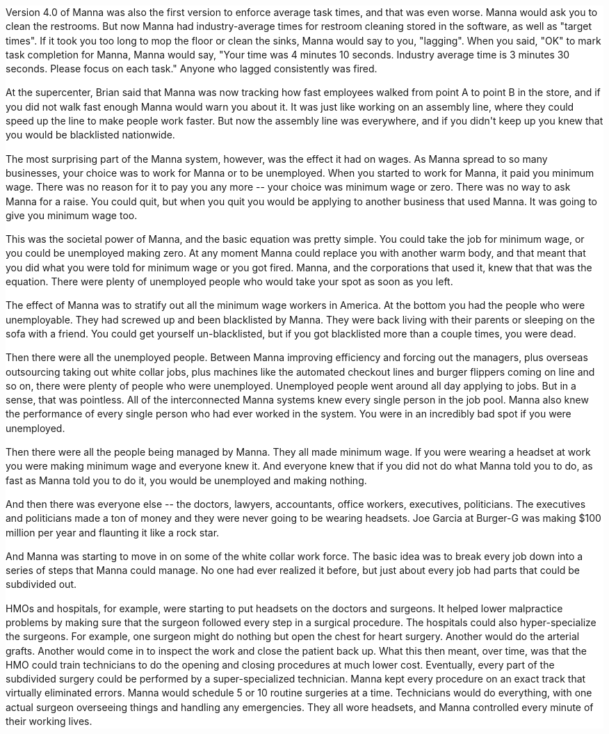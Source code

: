 Version 4.0 of Manna was also the first version to enforce average task times, and that was even worse. Manna would ask you to clean the restrooms. But now Manna had industry-average times for restroom cleaning stored in the software, as well as "target times". If it took you too long to mop the floor or clean the sinks, Manna would say to you, "lagging". When you said, "OK" to mark task completion for Manna, Manna would say, "Your time was 4 minutes 10 seconds. Industry average time is 3 minutes 30 seconds. Please focus on each task." Anyone who lagged consistently was fired.

At the supercenter, Brian said that Manna was now tracking how fast employees walked from point A to point B in the store, and if you did not walk fast enough Manna would warn you about it. It was just like working on an assembly line, where they could speed up the line to make people work faster. But now the assembly line was everywhere, and if you didn't keep up you knew that you would be blacklisted nationwide.

The most surprising part of the Manna system, however, was the effect it had on wages. As Manna spread to so many businesses, your choice was to work for Manna or to be unemployed. When you started to work for Manna, it paid you minimum wage. There was no reason for it to pay you any more -- your choice was minimum wage or zero. There was no way to ask Manna for a raise. You could quit, but when you quit you would be applying to another business that used Manna. It was going to give you minimum wage too.

This was the societal power of Manna, and the basic equation was pretty simple. You could take the job for minimum wage, or you could be unemployed making zero. At any moment Manna could replace you with another warm body, and that meant that you did what you were told for minimum wage or you got fired. Manna, and the corporations that used it, knew that that was the equation. There were plenty of unemployed people who would take your spot as soon as you left.

The effect of Manna was to stratify out all the minimum wage workers in America. At the bottom you had the people who were unemployable. They had screwed up and been blacklisted by Manna. They were back living with their parents or sleeping on the sofa with a friend. You could get yourself un-blacklisted, but if you got blacklisted more than a couple times, you were dead.

Then there were all the unemployed people. Between Manna improving efficiency and forcing out the managers, plus overseas outsourcing taking out white collar jobs, plus machines like the automated checkout lines and burger flippers coming on line and so on, there were plenty of people who were unemployed. Unemployed people went around all day applying to jobs. But in a sense, that was pointless. All of the interconnected Manna systems knew every single person in the job pool. Manna also knew the performance of every single person who had ever worked in the system. You were in an incredibly bad spot if you were unemployed.

Then there were all the people being managed by Manna. They all made minimum wage. If you were wearing a headset at work you were making minimum wage and everyone knew it. And everyone knew that if you did not do what Manna told you to do, as fast as Manna told you to do it, you would be unemployed and making nothing.

And then there was everyone else -- the doctors, lawyers, accountants, office workers, executives, politicians. The executives and politicians made a ton of money and they were never going to be wearing headsets. Joe Garcia at Burger-G was making $100 million per year and flaunting it like a rock star.

And Manna was starting to move in on some of the white collar work force. The basic idea was to break every job down into a series of steps that Manna could manage. No one had ever realized it before, but just about every job had parts that could be subdivided out.

HMOs and hospitals, for example, were starting to put headsets on the doctors and surgeons. It helped lower malpractice problems by making sure that the surgeon followed every step in a surgical procedure. The hospitals could also hyper-specialize the surgeons. For example, one surgeon might do nothing but open the chest for heart surgery. Another would do the arterial grafts. Another would come in to inspect the work and close the patient back up. What this then meant, over time, was that the HMO could train technicians to do the opening and closing procedures at much lower cost. Eventually, every part of the subdivided surgery could be performed by a super-specialized technician. Manna kept every procedure on an exact track that virtually eliminated errors. Manna would schedule 5 or 10 routine surgeries at a time. Technicians would do everything, with one actual surgeon overseeing things and handling any emergencies. They all wore headsets, and Manna controlled every minute of their working lives.
